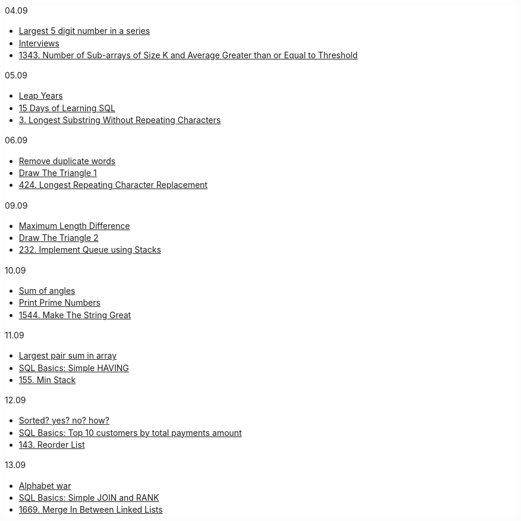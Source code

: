 04.09
- [Largest 5 digit number in a series](https://www.codewars.com/kata/51675d17e0c1bed195000001)
- [Interviews](https://www.hackerrank.com/challenges/interviews/problem?isFullScreen=true)
- [1343. Number of Sub-arrays of Size K and Average Greater than or Equal to Threshold](https://leetcode.com/problems/number-of-sub-arrays-of-size-k-and-average-greater-than-or-equal-to-threshold/description/)

05.09
- [Leap Years](https://www.codewars.com/kata/526c7363236867513f0005ca)
- [15 Days of Learning SQL](https://www.hackerrank.com/challenges/15-days-of-learning-sql/problem?isFullScreen=true)
- [3. Longest Substring Without Repeating Characters](https://leetcode.com/problems/longest-substring-without-repeating-characters/description/)

06.09
- [Remove duplicate words](https://www.codewars.com/kata/5b39e3772ae7545f650000fc)
- [Draw The Triangle 1](https://www.hackerrank.com/challenges/draw-the-triangle-1/problem?isFullScreen=true)
- [424. Longest Repeating Character Replacement](https://leetcode.com/problems/longest-repeating-character-replacement/description/)

09.09
- [Maximum Length Difference](https://www.codewars.com/kata/5663f5305102699bad000056)
- [Draw The Triangle 2](https://www.hackerrank.com/challenges/draw-the-triangle-2/problem?isFullScreen=true)
- [232. Implement Queue using Stacks](https://leetcode.com/problems/implement-queue-using-stacks/description/)

10.09
- [Sum of angles](https://www.codewars.com/kata/5a03b3f6a1c9040084001765)
- [Print Prime Numbers](https://www.hackerrank.com/challenges/print-prime-numbers/problem?isFullScreen=true)
- [1544. Make The String Great](https://leetcode.com/problems/make-the-string-great/description/)

11.09
- [Largest pair sum in array](https://www.codewars.com/kata/556196a6091a7e7f58000018)
- [SQL Basics: Simple HAVING](https://www.codewars.com/kata/58164ddf890632ce00000220)
- [155. Min Stack](https://leetcode.com/problems/min-stack/description/)

12.09
- [Sorted? yes? no? how?](https://www.codewars.com/kata/580a4734d6df748060000045)
- [SQL Basics: Top 10 customers by total payments amount](https://www.codewars.com/kata/580d08b5c049aef8f900007c)
- [143. Reorder List](https://leetcode.com/problems/reorder-list/description/)

13.09
- [Alphabet war](https://www.codewars.com/kata/59377c53e66267c8f6000027)
- [SQL Basics: Simple JOIN and RANK](https://www.codewars.com/kata/58094559c47d323ebd000035)
- [1669. Merge In Between Linked Lists](https://leetcode.com/problems/merge-in-between-linked-lists/description/)


